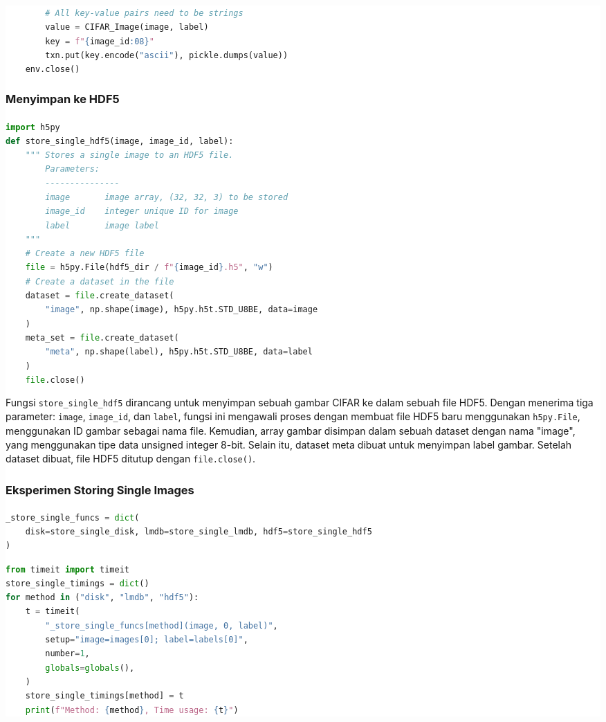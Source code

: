 ```python
        # All key-value pairs need to be strings
        value = CIFAR_Image(image, label)
        key = f"{image_id:08}"
        txn.put(key.encode("ascii"), pickle.dumps(value))
    env.close()
```

### Menyimpan ke HDF5
```python
import h5py
def store_single_hdf5(image, image_id, label):
    """ Stores a single image to an HDF5 file.
        Parameters:
        ---------------
        image       image array, (32, 32, 3) to be stored
        image_id    integer unique ID for image
        label       image label
    """
    # Create a new HDF5 file
    file = h5py.File(hdf5_dir / f"{image_id}.h5", "w")
    # Create a dataset in the file
    dataset = file.create_dataset(
        "image", np.shape(image), h5py.h5t.STD_U8BE, data=image
    )
    meta_set = file.create_dataset(
        "meta", np.shape(label), h5py.h5t.STD_U8BE, data=label
    )
    file.close()
```
Fungsi `store_single_hdf5` dirancang untuk menyimpan sebuah gambar CIFAR ke dalam sebuah file HDF5. Dengan menerima tiga parameter: `image`, `image_id`, dan `label`, fungsi ini mengawali proses dengan membuat file HDF5 baru menggunakan `h5py.File`, menggunakan ID gambar sebagai nama file. Kemudian, array gambar disimpan dalam sebuah dataset dengan nama "image", yang menggunakan tipe data unsigned integer 8-bit. Selain itu, dataset meta dibuat untuk menyimpan label gambar. Setelah dataset dibuat, file HDF5 ditutup dengan `file.close()`.

### Eksperimen Storing Single Images
```python
_store_single_funcs = dict(
    disk=store_single_disk, lmdb=store_single_lmdb, hdf5=store_single_hdf5
)
```


```python
from timeit import timeit
store_single_timings = dict()
for method in ("disk", "lmdb", "hdf5"):
    t = timeit(
        "_store_single_funcs[method](image, 0, label)",
        setup="image=images[0]; label=labels[0]",
        number=1,
        globals=globals(),
    )
    store_single_timings[method] = t
    print(f"Method: {method}, Time usage: {t}")
```

